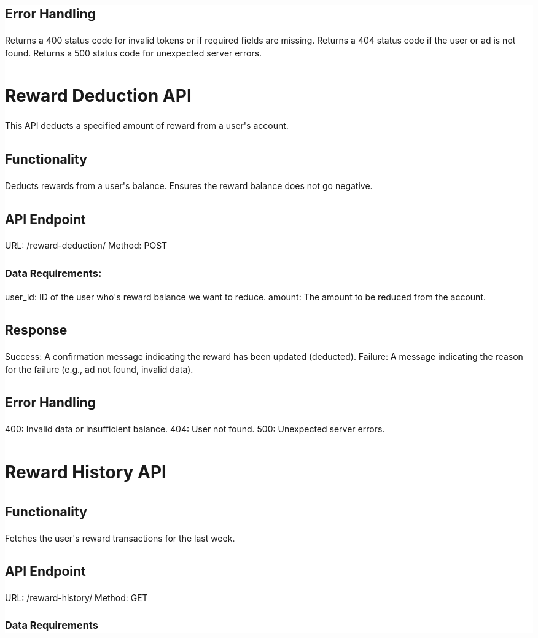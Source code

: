 ## Error Handling

Returns a 400 status code for invalid tokens or if required fields are missing.
Returns a 404 status code if the user or ad is not found.
Returns a 500 status code for unexpected server errors.

# Reward Deduction API

This API deducts a specified amount of reward from a user's account.

## Functionality

Deducts rewards from a user's balance.
Ensures the reward balance does not go negative.

## API Endpoint

URL: /reward-deduction/
Method: POST

### Data Requirements:

user_id: ID of the user who's reward balance we want to reduce.
amount: The amount to be reduced from the account.

## Response

Success: A confirmation message indicating the reward has been updated (deducted).
Failure: A message indicating the reason for the failure (e.g., ad not found, invalid data).

## Error Handling

400: Invalid data or insufficient balance.
404: User not found.
500: Unexpected server errors.

# Reward History API

## Functionality

Fetches the user's reward transactions for the last week.

## API Endpoint

URL: /reward-history/
Method: GET

### Data Requirements
